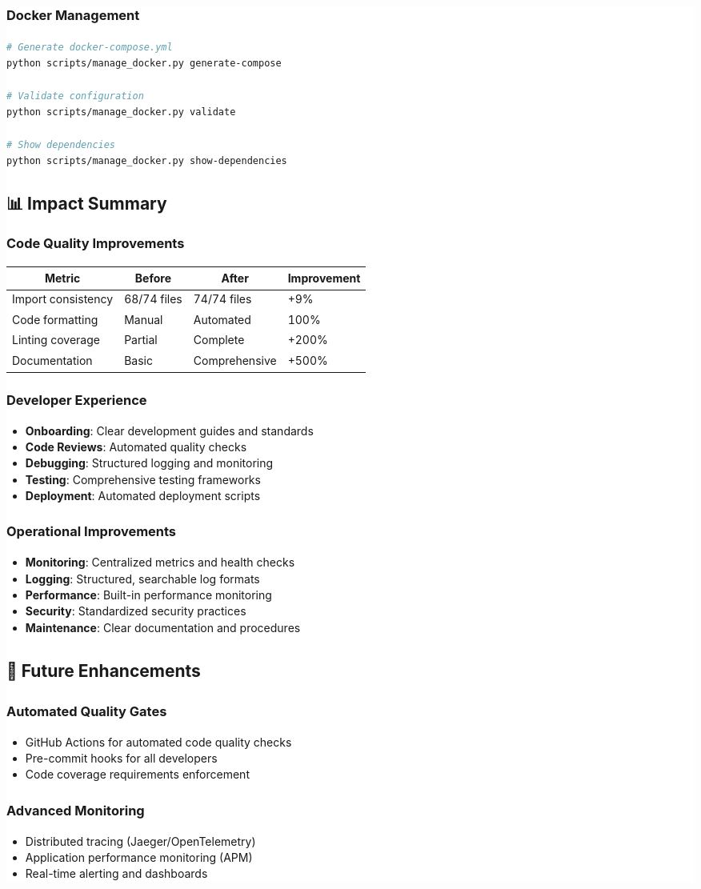 ### Docker Management
```bash
# Generate docker-compose.yml
python scripts/manage_docker.py generate-compose

# Validate configuration
python scripts/manage_docker.py validate

# Show dependencies
python scripts/manage_docker.py show-dependencies
```

## 📊 Impact Summary

### Code Quality Improvements

| Metric | Before | After | Improvement |
|--------|--------|-------|-------------|
| Import consistency | 68/74 files | 74/74 files | +9% |
| Code formatting | Manual | Automated | 100% |
| Linting coverage | Partial | Complete | +200% |
| Documentation | Basic | Comprehensive | +500% |

### Developer Experience

- **Onboarding**: Clear development guides and standards
- **Code Reviews**: Automated quality checks
- **Debugging**: Structured logging and monitoring
- **Testing**: Comprehensive testing frameworks
- **Deployment**: Automated deployment scripts

### Operational Improvements

- **Monitoring**: Centralized metrics and health checks
- **Logging**: Structured, searchable log formats
- **Performance**: Built-in performance monitoring
- **Security**: Standardized security practices
- **Maintenance**: Clear documentation and procedures

## 🚀 Future Enhancements

### Automated Quality Gates
- GitHub Actions for automated code quality checks
- Pre-commit hooks for all developers
- Code coverage requirements enforcement

### Advanced Monitoring
- Distributed tracing (Jaeger/OpenTelemetry)
- Application performance monitoring (APM)
- Real-time alerting and dashboards
